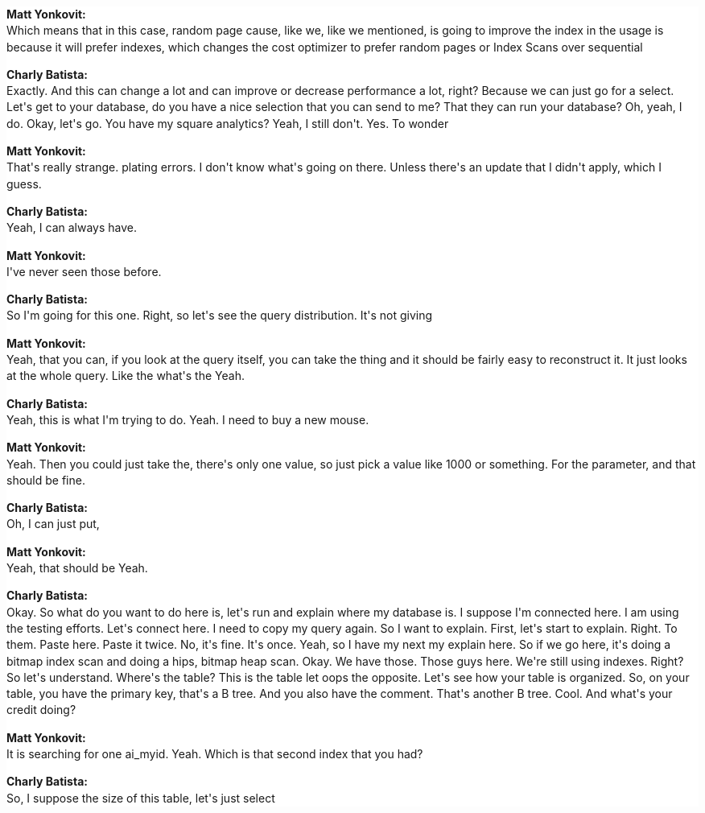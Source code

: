 **Matt Yonkovit:**  
Which means that in this case, random page cause, like we, like we mentioned, is going to improve the index in the usage is because it will prefer indexes, which changes the cost optimizer to prefer random pages or Index Scans over sequential

**Charly Batista:**  
Exactly. And this can change a lot and can improve or decrease performance a lot, right? Because we can just go for a select. Let's get to your database, do you have a nice selection that you can send to me? That they can run your database? Oh, yeah, I do. Okay, let's go. You have my square analytics? Yeah, I still don't. Yes. To wonder

**Matt Yonkovit:**  
That's really strange. plating errors. I don't know what's going on there. Unless there's an update that I didn't apply, which I guess.

**Charly Batista:**  
Yeah, I can always have.

**Matt Yonkovit:**  
I've never seen those before.

**Charly Batista:**  
So I'm going for this one. Right, so let's see the query distribution. It's not giving

**Matt Yonkovit:**  
Yeah, that you can, if you look at the query itself, you can take the thing and it should be fairly easy to reconstruct it. It just looks at the whole query. Like the what's the Yeah.

**Charly Batista:**  
Yeah, this is what I'm trying to do. Yeah. I need to buy a new mouse.

**Matt Yonkovit:**  
Yeah. Then you could just take the, there's only one value, so just pick a value like 1000 or something. For the parameter, and that should be fine.

**Charly Batista:**  
Oh, I can just put,

**Matt Yonkovit:**  
Yeah, that should be Yeah.

**Charly Batista:**  
Okay. So what do you want to do here is, let's run and explain where my database is. I suppose I'm connected here. I am using the testing efforts. Let's connect here. I need to copy my query again. So I want to explain. First, let's start to explain. Right. To them. Paste here. Paste it twice. No, it's fine. It's once. Yeah, so I have my next my explain here. So if we go here, it's doing a bitmap index scan and doing a hips, bitmap heap scan. Okay. We have those. Those guys here. We're still using indexes. Right? So let's understand. Where's the table? This is the table let oops the opposite. Let's see how your table is organized. So, on your table, you have the primary key, that's a B tree. And you also have the comment. That's another B tree. Cool. And what's your credit doing?

**Matt Yonkovit:**  
It is searching for one ai_myid. Yeah. Which is that second index that you had?

**Charly Batista:**  
So, I suppose the size of this table, let's just select
